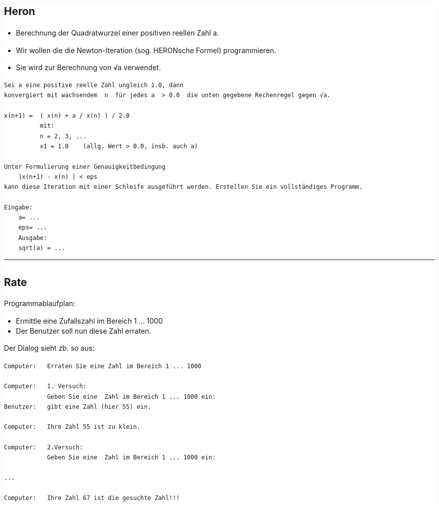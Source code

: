 ## Heron

- Berechnung der Quadratwurzel einer positiven reellen Zahl a.

- Wir wollen die die Newton-Iteration  (sog. HERONsche Formel) programmieren.

- Sie wird zur Berechnung von √a verwendet.

~~~	
Sei a eine positive reelle Zahl ungleich 1.0, dann
konvergiert mit wachsendem  n  für jedes a  > 0.0  die unten gegebene Rechenregel gegen √a.

x(n+1) =  ( x(n) + a / x(n) ) / 2.0
          mit:
          n = 2, 3, ...
          x1 = 1.0    (allg. Wert > 0.0, insb. auch a)

Unter Formulierung einer Genauigkeitbedingung   
	|x(n+1) - x(n) | < eps  
kann diese Iteration mit einer Schleife ausgeführt werden. Erstellen Sie ein vollständiges Programm.

Eingabe:
	a= ...
	eps= ...
	Ausgabe:
	sqrt(a) = ...
~~~

---

## Rate

Programmablaufplan:

- Ermittle eine Zufallszahl im Bereich 1 ... 1000
- Der Benutzer soll nun diese Zahl erraten.


Der Dialog sieht zb. so aus:

~~~	
Computer:	Erraten Sie eine Zahl im Bereich 1 ... 1000

Computer: 	1. Versuch: 
            Geben Sie eine  Zahl im Bereich 1 ... 1000 ein:
Benutzer: 	gibt eine Zahl (hier 55) ein.

Computer:	Ihre Zahl 55 ist zu klein.

Computer: 	2.Versuch:
            Geben Sie eine  Zahl im Bereich 1 ... 1000 ein:

...

Computer: 	Ihre Zahl 67 ist die gesuchte Zahl!!!
~~~	
